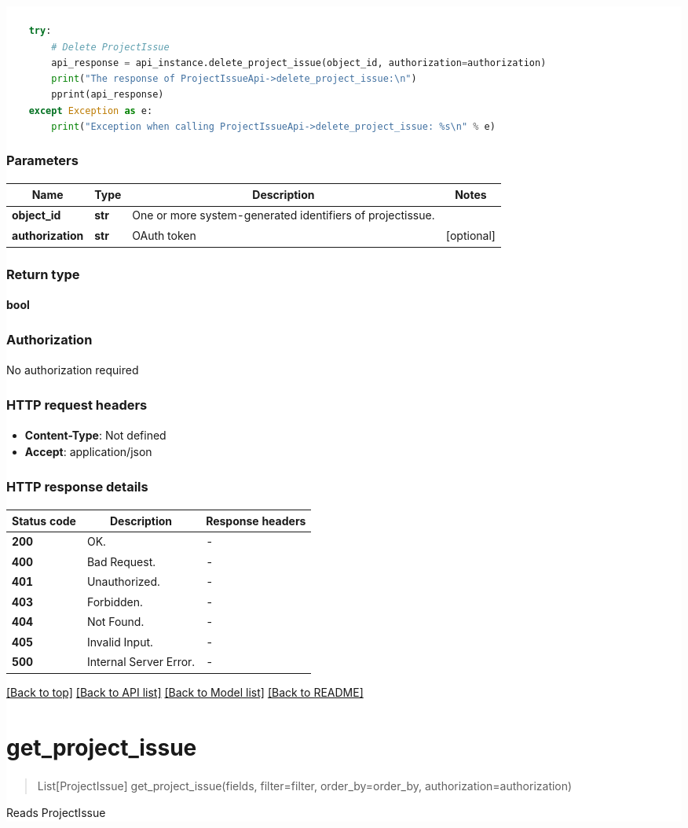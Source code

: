 ```python

    try:
        # Delete ProjectIssue
        api_response = api_instance.delete_project_issue(object_id, authorization=authorization)
        print("The response of ProjectIssueApi->delete_project_issue:\n")
        pprint(api_response)
    except Exception as e:
        print("Exception when calling ProjectIssueApi->delete_project_issue: %s\n" % e)
```



### Parameters


Name | Type | Description  | Notes
------------- | ------------- | ------------- | -------------
 **object_id** | **str**| One or more system-generated identifiers of projectissue. | 
 **authorization** | **str**| OAuth token | [optional] 

### Return type

**bool**

### Authorization

No authorization required

### HTTP request headers

 - **Content-Type**: Not defined
 - **Accept**: application/json

### HTTP response details

| Status code | Description | Response headers |
|-------------|-------------|------------------|
**200** | OK. |  -  |
**400** | Bad Request. |  -  |
**401** | Unauthorized. |  -  |
**403** | Forbidden. |  -  |
**404** | Not Found. |  -  |
**405** | Invalid Input. |  -  |
**500** | Internal Server Error. |  -  |

[[Back to top]](#) [[Back to API list]](../README.md#documentation-for-api-endpoints) [[Back to Model list]](../README.md#documentation-for-models) [[Back to README]](../README.md)

# **get_project_issue**
> List[ProjectIssue] get_project_issue(fields, filter=filter, order_by=order_by, authorization=authorization)

Reads ProjectIssue
